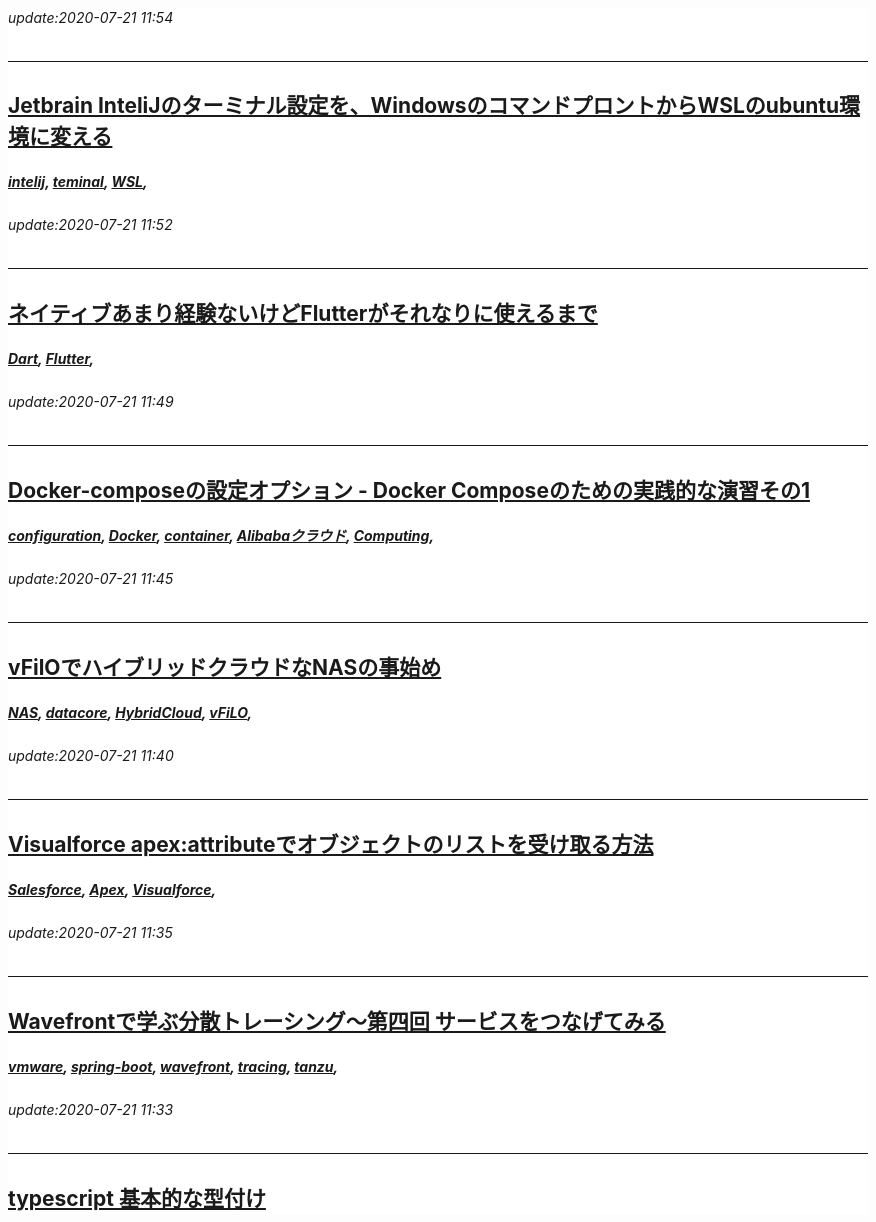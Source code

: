 ###### update:2020-07-21 11:54
---
## [Jetbrain InteliJのターミナル設定を、WindowsのコマンドプロントからWSLのubuntu環境に変える](https://qiita.com/wakki_haya/items/a669e258be8531f89ae0)
##### [intelij](https://qiita.com/tags/intelij), [teminal](https://qiita.com/tags/teminal), [WSL](https://qiita.com/tags/WSL), 
###### update:2020-07-21 11:52
---
## [ネイティブあまり経験ないけどFlutterがそれなりに使えるまで](https://qiita.com/haman0104/items/b11b18962f07167f3d0e)
##### [Dart](https://qiita.com/tags/Dart), [Flutter](https://qiita.com/tags/Flutter), 
###### update:2020-07-21 11:49
---
## [Docker-composeの設定オプション - Docker Composeのための実践的な演習その1](https://qiita.com/KentOhwada_AlibabaCloudJapan/items/9dc48a6642212b5c5ea7)
##### [configuration](https://qiita.com/tags/configuration), [Docker](https://qiita.com/tags/Docker), [container](https://qiita.com/tags/container), [Alibabaクラウド](https://qiita.com/tags/Alibabaクラウド), [Computing](https://qiita.com/tags/Computing), 
###### update:2020-07-21 11:45
---
## [vFilOでハイブリッドクラウドなNASの事始め](https://qiita.com/tsurun/items/611c8d93224341a27c61)
##### [NAS](https://qiita.com/tags/NAS), [datacore](https://qiita.com/tags/datacore), [HybridCloud](https://qiita.com/tags/HybridCloud), [vFiLO](https://qiita.com/tags/vFiLO), 
###### update:2020-07-21 11:40
---
## [Visualforce apex:attributeでオブジェクトのリストを受け取る方法](https://qiita.com/michida/items/70a6a55510f6b8155da1)
##### [Salesforce](https://qiita.com/tags/Salesforce), [Apex](https://qiita.com/tags/Apex), [Visualforce](https://qiita.com/tags/Visualforce), 
###### update:2020-07-21 11:35
---
## [Wavefrontで学ぶ分散トレーシング〜第四回 サービスをつなげてみる](https://qiita.com/hmachi/items/4e132fc6077929ab20df)
##### [vmware](https://qiita.com/tags/vmware), [spring-boot](https://qiita.com/tags/spring-boot), [wavefront](https://qiita.com/tags/wavefront), [tracing](https://qiita.com/tags/tracing), [tanzu](https://qiita.com/tags/tanzu), 
###### update:2020-07-21 11:33
---
## [typescript 基本的な型付け](https://qiita.com/watanabeso/items/23fa2ff94dd7095b9296)